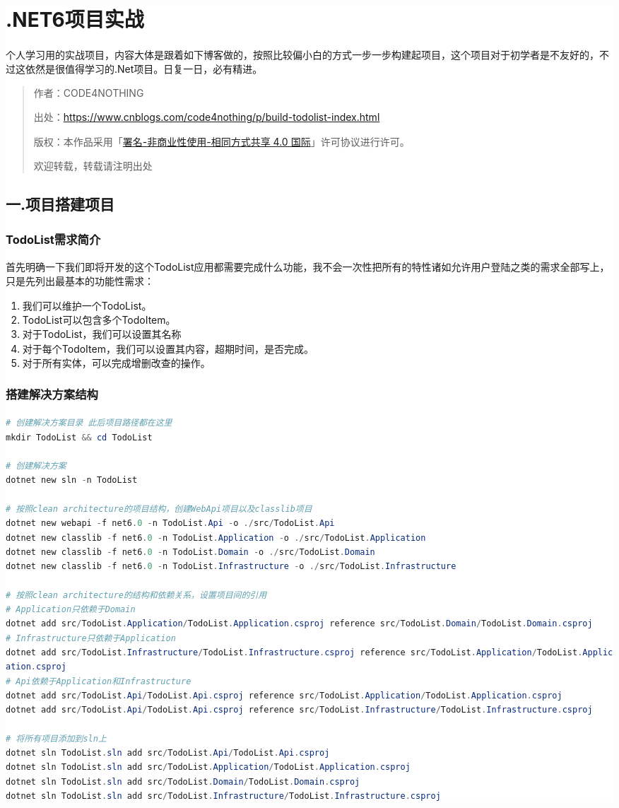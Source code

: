 # .NET6项目实战

个人学习用的实战项目，内容大体是跟着如下博客做的，按照比较偏小白的方式一步一步构建起项目，这个项目对于初学者是不友好的，不过这依然是很值得学习的.Net项目。日复一日，必有精进。

> 作者：CODE4NOTHING
>
> 出处：https://www.cnblogs.com/code4nothing/p/build-todolist-index.html
>
> 版权：本作品采用「[署名-非商业性使用-相同方式共享 4.0 国际](https://creativecommons.org/licenses/by-nc-sa/4.0/)」许可协议进行许可。
>
> 欢迎转载，转载请注明出处

## 一.项目搭建项目

### TodoList需求简介

首先明确一下我们即将开发的这个TodoList应用都需要完成什么功能，我不会一次性把所有的特性诸如允许用户登陆之类的需求全部写上，只是先列出最基本的功能性需求：

1. 我们可以维护一个TodoList。
2. TodoList可以包含多个TodoItem。
3. 对于TodoList，我们可以设置其名称
4. 对于每个TodoItem，我们可以设置其内容，超期时间，是否完成。
5. 对于所有实体，可以完成增删改查的操作。

### 搭建解决方案结构

```powershell
# 创建解决方案目录 此后项目路径都在这里
mkdir TodoList && cd TodoList

# 创建解决方案
dotnet new sln -n TodoList

# 按照clean architecture的项目结构，创建WebApi项目以及classlib项目
dotnet new webapi -f net6.0 -n TodoList.Api -o ./src/TodoList.Api
dotnet new classlib -f net6.0 -n TodoList.Application -o ./src/TodoList.Application
dotnet new classlib -f net6.0 -n TodoList.Domain -o ./src/TodoList.Domain
dotnet new classlib -f net6.0 -n TodoList.Infrastructure -o ./src/TodoList.Infrastructure

# 按照clean architecture的结构和依赖关系，设置项目间的引用
# Application只依赖于Domain
dotnet add src/TodoList.Application/TodoList.Application.csproj reference src/TodoList.Domain/TodoList.Domain.csproj
# Infrastructure只依赖于Application
dotnet add src/TodoList.Infrastructure/TodoList.Infrastructure.csproj reference src/TodoList.Application/TodoList.Application.csproj
# Api依赖于Application和Infrastructure
dotnet add src/TodoList.Api/TodoList.Api.csproj reference src/TodoList.Application/TodoList.Application.csproj
dotnet add src/TodoList.Api/TodoList.Api.csproj reference src/TodoList.Infrastructure/TodoList.Infrastructure.csproj

# 将所有项目添加到sln上
dotnet sln TodoList.sln add src/TodoList.Api/TodoList.Api.csproj
dotnet sln TodoList.sln add src/TodoList.Application/TodoList.Application.csproj
dotnet sln TodoList.sln add src/TodoList.Domain/TodoList.Domain.csproj
dotnet sln TodoList.sln add src/TodoList.Infrastructure/TodoList.Infrastructure.csproj
```

